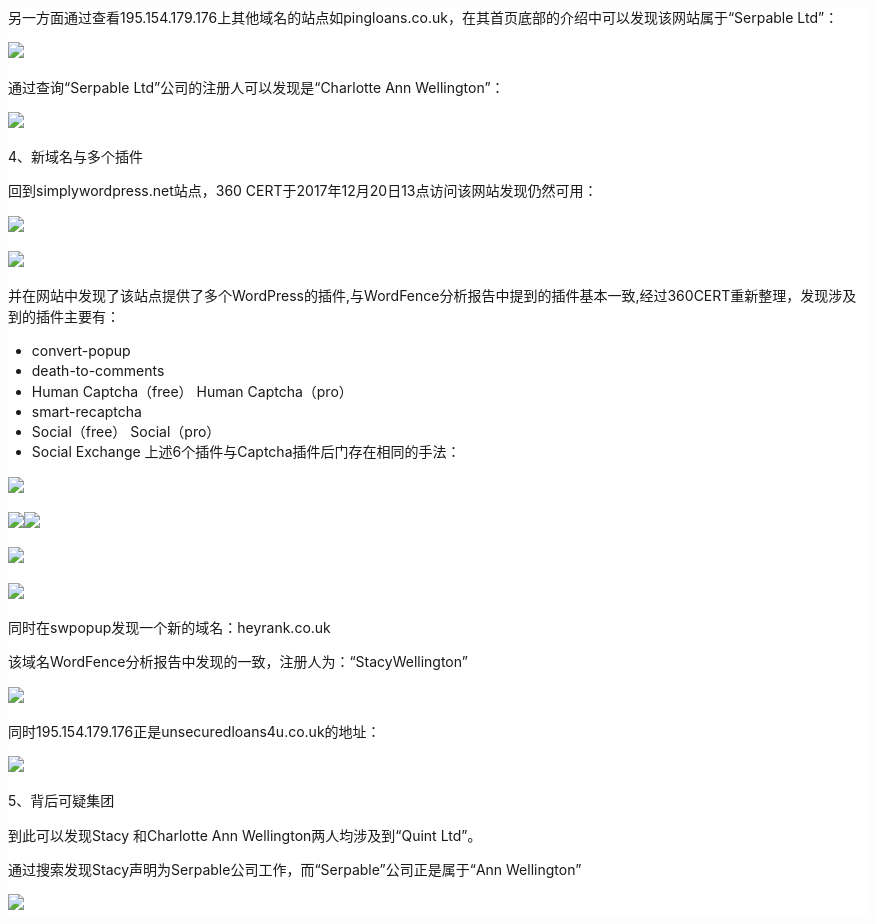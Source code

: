 另一方面通过查看195.154.179.176上其他域名的站点如pingloans.co.uk，在其首页底部的介绍中可以发现该网站属于“Serpable Ltd”：

[![](https://p3.ssl.qhimg.com/dm/1024_283_/t011599f34468d2383c.jpg)](https://p3.ssl.qhimg.com/dm/1024_283_/t011599f34468d2383c.jpg)

通过查询“Serpable Ltd”公司的注册人可以发现是“Charlotte Ann Wellington”：

[![](https://p1.ssl.qhimg.com/t012f8dd1697848771c.jpg)](https://p1.ssl.qhimg.com/t012f8dd1697848771c.jpg)

4、新域名与多个插件

回到simplywordpress.net站点，360 CERT于2017年12月20日13点访问该网站发现仍然可用：

[![](https://p5.ssl.qhimg.com/t0173674f0c5f9885b6.jpg)](https://p5.ssl.qhimg.com/t0173674f0c5f9885b6.jpg)

[![](https://p5.ssl.qhimg.com/t01a9d1e52fa0f2c745.jpg)](https://p5.ssl.qhimg.com/t01a9d1e52fa0f2c745.jpg)

并在网站中发现了该站点提供了多个WordPress的插件,与WordFence分析报告中提到的插件基本一致,经过360CERT重新整理，发现涉及到的插件主要有：
- convert-popup
- death-to-comments
- Human Captcha（free） Human Captcha（pro）
- smart-recaptcha
- Social（free） Social（pro）
- Social Exchange
上述6个插件与Captcha插件后门存在相同的手法：

[![](https://p0.ssl.qhimg.com/t01c3dbc53c06b59837.jpg)](https://p0.ssl.qhimg.com/t01c3dbc53c06b59837.jpg)

[![](https://mmbiz.qpic.cn/mmbiz_png/Ic3Rgfdm96cicRp4ZuG9SdjSMx2EoicYdg8HcdibC1QR0rvicDYiauhOtO2aJOIgDrv6l8QzbyLrSjVSbes3VpYVUrA/0?wx_fmt=png)](https://p0.ssl.qhimg.com/t01df33a6e1f5880086.png)[![](https://p1.ssl.qhimg.com/t01d021618bd38adf4f.jpg)](https://p1.ssl.qhimg.com/t01d021618bd38adf4f.jpg)

[![](https://p3.ssl.qhimg.com/t01d060e95d4741fb81.jpg)](https://p3.ssl.qhimg.com/t01d060e95d4741fb81.jpg)

[![](https://p3.ssl.qhimg.com/dm/1024_572_/t01f8606630f5b05b67.jpg)](https://p3.ssl.qhimg.com/dm/1024_572_/t01f8606630f5b05b67.jpg)

同时在swpopup发现一个新的域名：heyrank.co.uk

该域名WordFence分析报告中发现的一致，注册人为：“StacyWellington”

[![](https://p1.ssl.qhimg.com/t01ffe222e3b85cc505.jpg)](https://p1.ssl.qhimg.com/t01ffe222e3b85cc505.jpg)

同时195.154.179.176正是unsecuredloans4u.co.uk的地址：

[![](https://p4.ssl.qhimg.com/t015fc91f9094c03a2d.jpg)](https://p4.ssl.qhimg.com/t015fc91f9094c03a2d.jpg)

5、背后可疑集团

到此可以发现Stacy 和Charlotte Ann Wellington两人均涉及到“Quint Ltd”。

通过搜索发现Stacy声明为Serpable公司工作，而“Serpable”公司正是属于“Ann Wellington”

[![](https://p3.ssl.qhimg.com/t0106ea3d921d9773ad.jpg)](https://p3.ssl.qhimg.com/t0106ea3d921d9773ad.jpg)
